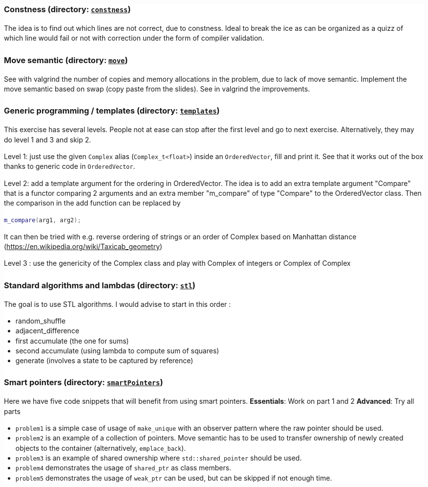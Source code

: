 ### Constness (directory: [`constness`](constness))

The idea is to find out which lines are not correct, due to constness.
Ideal to break the ice as can be organized as a quizz of which line would fail or not with correction under the form of compiler validation.

### Move semantic (directory: [`move`](move))

See with valgrind the number of copies and memory allocations in the problem, due to lack of move semantic.
Implement the move semantic based on swap (copy paste from the slides).
See in valgrind the improvements.

### Generic programming / templates (directory: [`templates`](templates))

This exercise has several levels. People not at ease can stop after the first level and go to next exercise. Alternatively, they may do level 1 and 3 and skip 2.

Level 1: just use the given `Complex` alias (`Complex_t<float>`) inside an `OrderedVector`, fill and print it. See that it works out of the box thanks to generic code in `OrderedVector`.

Level 2: add a template argument for the ordering in OrderedVector.
The idea is to add an extra template argument "Compare" that is a functor comparing 2 arguments and an extra member "m_compare" of type "Compare" to the OrderedVector class. Then the comparison in the add function can be replaced by

```cpp
m_compare(arg1, arg2);
```
It can then be tried with e.g. reverse ordering of strings or an order of Complex based on Manhattan distance (https://en.wikipedia.org/wiki/Taxicab_geometry)

Level 3 : use the genericity of the Complex class and play with Complex of integers or Complex of Complex

### Standard algorithms and lambdas (directory: [`stl`](stl))

The goal is to use STL algorithms. I would advise to start in this order :

  - random_shuffle
  - adjacent_difference
  - first accumulate (the one for sums)
  - second accumulate (using lambda to compute sum of squares)
  - generate (involves a state to be captured by reference)

### Smart pointers (directory: [`smartPointers`](smartPointers))

Here we have five code snippets that will benefit from using smart pointers.
**Essentials**: Work on part 1 and 2
**Advanced**: Try all parts

- `problem1` is a simple case of usage of `make_unique` with an observer pattern where the raw pointer should be used.
- `problem2` is an example of a collection of pointers. Move semantic has to be used to transfer ownership of newly created objects to the container (alternatively, `emplace_back`).
- `problem3` is an example of shared ownership where `std::shared_pointer` should be used.
- `problem4` demonstrates the usage of `shared_ptr` as class members.
- `problem5` demonstrates the usage of `weak_ptr` can be used, but can be skipped if not enough time.
